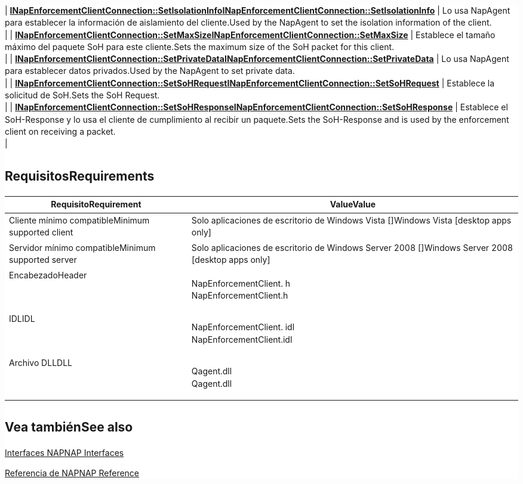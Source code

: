 | [<span data-ttu-id="fd6df-149">**INapEnforcementClientConnection::SetIsolationInfo**</span><span class="sxs-lookup"><span data-stu-id="fd6df-149">**INapEnforcementClientConnection::SetIsolationInfo**</span></span>](inapenforcementclientconnection-setisolationinfo-method.md)             | <span data-ttu-id="fd6df-150">Lo usa NapAgent para establecer la información de aislamiento del cliente.</span><span class="sxs-lookup"><span data-stu-id="fd6df-150">Used by the NapAgent to set the isolation information of the client.</span></span><br/>                                                           |
| [<span data-ttu-id="fd6df-151">**INapEnforcementClientConnection::SetMaxSize**</span><span class="sxs-lookup"><span data-stu-id="fd6df-151">**INapEnforcementClientConnection::SetMaxSize**</span></span>](inapenforcementclientconnection-setmaxsize-method.md)                         | <span data-ttu-id="fd6df-152">Establece el tamaño máximo del paquete SoH para este cliente.</span><span class="sxs-lookup"><span data-stu-id="fd6df-152">Sets the maximum size of the SoH packet for this client.</span></span><br/>                                                                       |
| [<span data-ttu-id="fd6df-153">**INapEnforcementClientConnection::SetPrivateData**</span><span class="sxs-lookup"><span data-stu-id="fd6df-153">**INapEnforcementClientConnection::SetPrivateData**</span></span>](inapenforcementclientconnection-setprivatedata-method.md)                 | <span data-ttu-id="fd6df-154">Lo usa NapAgent para establecer datos privados.</span><span class="sxs-lookup"><span data-stu-id="fd6df-154">Used by the NapAgent to set private data.</span></span><br/>                                                                                      |
| [<span data-ttu-id="fd6df-155">**INapEnforcementClientConnection::SetSoHRequest**</span><span class="sxs-lookup"><span data-stu-id="fd6df-155">**INapEnforcementClientConnection::SetSoHRequest**</span></span>](inapenforcementclientconnection-setsohrequest-method.md)                   | <span data-ttu-id="fd6df-156">Establece la solicitud de SoH.</span><span class="sxs-lookup"><span data-stu-id="fd6df-156">Sets the SoH Request.</span></span><br/>                                                                                                          |
| [<span data-ttu-id="fd6df-157">**INapEnforcementClientConnection::SetSoHResponse**</span><span class="sxs-lookup"><span data-stu-id="fd6df-157">**INapEnforcementClientConnection::SetSoHResponse**</span></span>](inapenforcementclientconnection-setsohresponse-method.md)                 | <span data-ttu-id="fd6df-158">Establece el SoH-Response y lo usa el cliente de cumplimiento al recibir un paquete.</span><span class="sxs-lookup"><span data-stu-id="fd6df-158">Sets the SoH-Response and is used by the enforcement client on receiving a packet.</span></span><br/>                                             |



 

## <a name="requirements"></a><span data-ttu-id="fd6df-159">Requisitos</span><span class="sxs-lookup"><span data-stu-id="fd6df-159">Requirements</span></span>



| <span data-ttu-id="fd6df-160">Requisito</span><span class="sxs-lookup"><span data-stu-id="fd6df-160">Requirement</span></span> | <span data-ttu-id="fd6df-161">Value</span><span class="sxs-lookup"><span data-stu-id="fd6df-161">Value</span></span> |
|-------------------------------------|-----------------------------------------------------------------------------------------------------|
| <span data-ttu-id="fd6df-162">Cliente mínimo compatible</span><span class="sxs-lookup"><span data-stu-id="fd6df-162">Minimum supported client</span></span><br/> | <span data-ttu-id="fd6df-163">Solo aplicaciones de escritorio de Windows Vista \[\]</span><span class="sxs-lookup"><span data-stu-id="fd6df-163">Windows Vista \[desktop apps only\]</span></span><br/>                                                      |
| <span data-ttu-id="fd6df-164">Servidor mínimo compatible</span><span class="sxs-lookup"><span data-stu-id="fd6df-164">Minimum supported server</span></span><br/> | <span data-ttu-id="fd6df-165">Solo aplicaciones de escritorio de Windows Server 2008 \[\]</span><span class="sxs-lookup"><span data-stu-id="fd6df-165">Windows Server 2008 \[desktop apps only\]</span></span><br/>                                                |
| <span data-ttu-id="fd6df-166">Encabezado</span><span class="sxs-lookup"><span data-stu-id="fd6df-166">Header</span></span><br/>                   | <dl> <span data-ttu-id="fd6df-167"><dt>NapEnforcementClient. h</dt></span><span class="sxs-lookup"><span data-stu-id="fd6df-167"><dt>NapEnforcementClient.h</dt></span></span> </dl>   |
| <span data-ttu-id="fd6df-168">IDL</span><span class="sxs-lookup"><span data-stu-id="fd6df-168">IDL</span></span><br/>                      | <dl> <span data-ttu-id="fd6df-169"><dt>NapEnforcementClient. idl</dt></span><span class="sxs-lookup"><span data-stu-id="fd6df-169"><dt>NapEnforcementClient.idl</dt></span></span> </dl> |
| <span data-ttu-id="fd6df-170">Archivo DLL</span><span class="sxs-lookup"><span data-stu-id="fd6df-170">DLL</span></span><br/>                      | <dl> <span data-ttu-id="fd6df-171"><dt>Qagent.dll</dt></span><span class="sxs-lookup"><span data-stu-id="fd6df-171"><dt>Qagent.dll</dt></span></span> </dl>               |



## <a name="see-also"></a><span data-ttu-id="fd6df-172">Vea también</span><span class="sxs-lookup"><span data-stu-id="fd6df-172">See also</span></span>

<dl> <dt>

[<span data-ttu-id="fd6df-173">Interfaces NAP</span><span class="sxs-lookup"><span data-stu-id="fd6df-173">NAP Interfaces</span></span>](nap-interfaces.md)
</dt> <dt>

[<span data-ttu-id="fd6df-174">Referencia de NAP</span><span class="sxs-lookup"><span data-stu-id="fd6df-174">NAP Reference</span></span>](nap-reference.md)
</dt> </dl>

 

